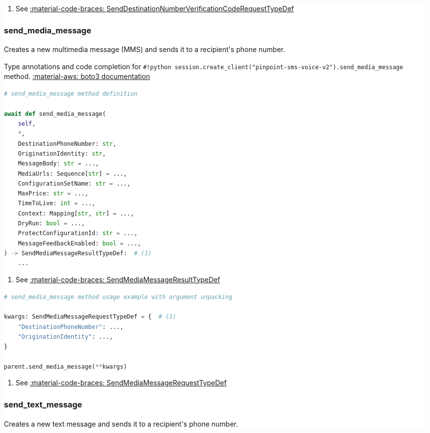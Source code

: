 1. See [:material-code-braces: SendDestinationNumberVerificationCodeRequestTypeDef](./type_defs.md#senddestinationnumberverificationcoderequesttypedef)

### send\_media\_message

Creates a new multimedia message (MMS) and sends it to a recipient's phone
number.

Type annotations and code completion for `#!python session.create_client("pinpoint-sms-voice-v2").send_media_message` method.
[:material-aws: boto3 documentation](https://boto3.amazonaws.com/v1/documentation/api/latest/reference/services/pinpoint-sms-voice-v2/client/send_media_message.html)

```python
# send_media_message method definition

await def send_media_message(
    self,
    *,
    DestinationPhoneNumber: str,
    OriginationIdentity: str,
    MessageBody: str = ...,
    MediaUrls: Sequence[str] = ...,
    ConfigurationSetName: str = ...,
    MaxPrice: str = ...,
    TimeToLive: int = ...,
    Context: Mapping[str, str] = ...,
    DryRun: bool = ...,
    ProtectConfigurationId: str = ...,
    MessageFeedbackEnabled: bool = ...,
) -> SendMediaMessageResultTypeDef:  # (1)
    ...
```

1. See [:material-code-braces: SendMediaMessageResultTypeDef](./type_defs.md#sendmediamessageresulttypedef)


```python
# send_media_message method usage example with argument unpacking

kwargs: SendMediaMessageRequestTypeDef = {  # (1)
    "DestinationPhoneNumber": ...,
    "OriginationIdentity": ...,
}

parent.send_media_message(**kwargs)
```

1. See [:material-code-braces: SendMediaMessageRequestTypeDef](./type_defs.md#sendmediamessagerequesttypedef)

### send\_text\_message

Creates a new text message and sends it to a recipient's phone number.
